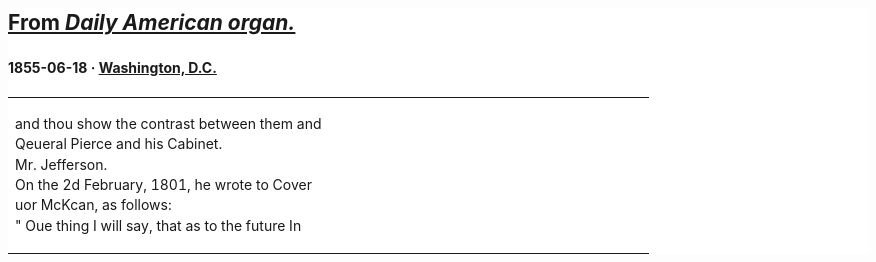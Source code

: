 ## [From _Daily American organ._](https://www.loc.gov/resource/sn85042002/1855-06-18/ed-1/?sp=2)

#### 1855-06-18 &middot; [Washington, D.C.](http://dbpedia.org/resource/Washington%2C_D.C.)

<table style="width: 100%;"><tr><td style="width: 50%">

  
and thou show the contrast between them and  
Qeueral Pierce and his Cabinet.  
Mr. Jefferson.  
On the 2d February, 1801, he wrote to Cover­  
uor McKcan, as follows:  
&quot; Oue thing I will say, that as to the future In­  
